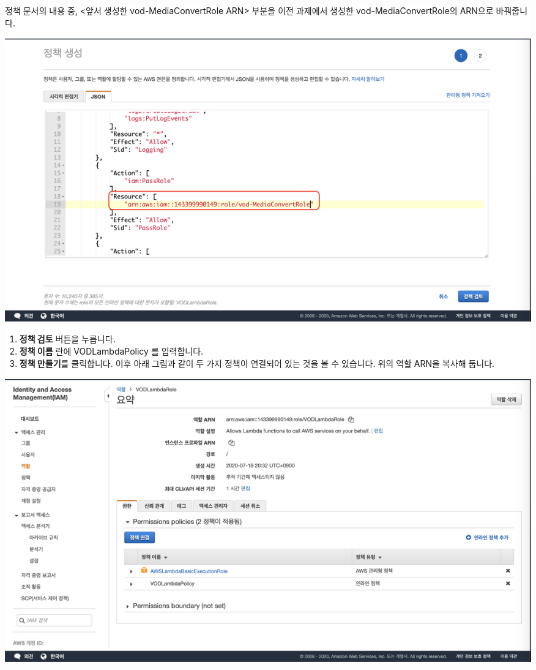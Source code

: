 
정책 문서의 내용 중, <앞서 생성한 vod-MediaConvertRole ARN> 부분을 이전 과제에서 생성한 vod-MediaConvertRole의 ARN으로 바꿔줍니다.

![](<../.gitbook/assets/image (25).png>)

1. **정책 검토** 버튼을 누릅니다.
2. **정책 이름** 란에 VODLambdaPolicy 를 입력합니다.
3. **정책 만들기**를 클릭합니다. 이후 아래 그림과 같이 두 가지 정책이 연결되어 있는 것을 볼 수 있습니다. 위의 역할 ARN을 복사해 둡니다.

![정책추가된 VODLambdaRole](<../.gitbook/assets/image (119).png>)
